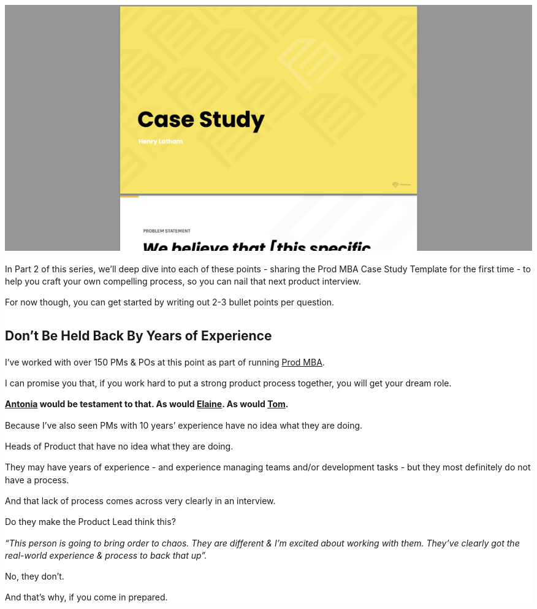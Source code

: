  <img src="./media/20210812/image10.png" alt="img">

In Part 2 of this series, we’ll deep dive into each of these points - sharing the Prod MBA Case Study Template for the first time - to help you craft your own compelling process, so you can nail that next product interview.

For now though, you can get started by writing out 2-3 bullet points per question.



## Don’t Be Held Back By Years of Experience

I’ve worked with over 150 PMs & POs at this point as part of running [Prod MBA](https://prod.mba/).

I can promise you that, if you work hard to put a strong product process together, you will get your dream role.

**[Antonia](https://prod.mba/story/antonia) would be testament to that. As would [Elaine](https://prod.mba/story/elaine). As would [Tom](https://prod.mba/story/tom).**

Because I’ve also seen PMs with 10 years’ experience have no idea what they are doing.

Heads of Product that have no idea what they are doing.

They may have years of experience - and experience managing teams and/or development tasks - but they most definitely do not have a process.

And that lack of process comes across very clearly in an interview.

Do they make the Product Lead think this?

_“This person is going to bring order to chaos. They are different & I’m excited about working with them. They’ve clearly got the real-world experience & process to back that up”._

No, they don’t.

And that’s why, if you come in prepared.
